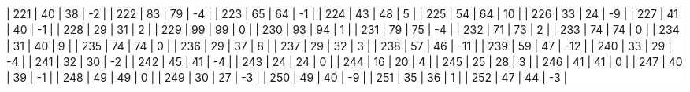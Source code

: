 | 221 | 40 | 38 | -2 |
| 222 | 83 | 79 | -4 |
| 223 | 65 | 64 | -1 |
| 224 | 43 | 48 | 5 |
| 225 | 54 | 64 | 10 |
| 226 | 33 | 24 | -9 |
| 227 | 41 | 40 | -1 |
| 228 | 29 | 31 | 2 |
| 229 | 99 | 99 | 0 |
| 230 | 93 | 94 | 1 |
| 231 | 79 | 75 | -4 |
| 232 | 71 | 73 | 2 |
| 233 | 74 | 74 | 0 |
| 234 | 31 | 40 | 9 |
| 235 | 74 | 74 | 0 |
| 236 | 29 | 37 | 8 |
| 237 | 29 | 32 | 3 |
| 238 | 57 | 46 | -11 |
| 239 | 59 | 47 | -12 |
| 240 | 33 | 29 | -4 |
| 241 | 32 | 30 | -2 |
| 242 | 45 | 41 | -4 |
| 243 | 24 | 24 | 0 |
| 244 | 16 | 20 | 4 |
| 245 | 25 | 28 | 3 |
| 246 | 41 | 41 | 0 |
| 247 | 40 | 39 | -1 |
| 248 | 49 | 49 | 0 |
| 249 | 30 | 27 | -3 |
| 250 | 49 | 40 | -9 |
| 251 | 35 | 36 | 1 |
| 252 | 47 | 44 | -3 |

